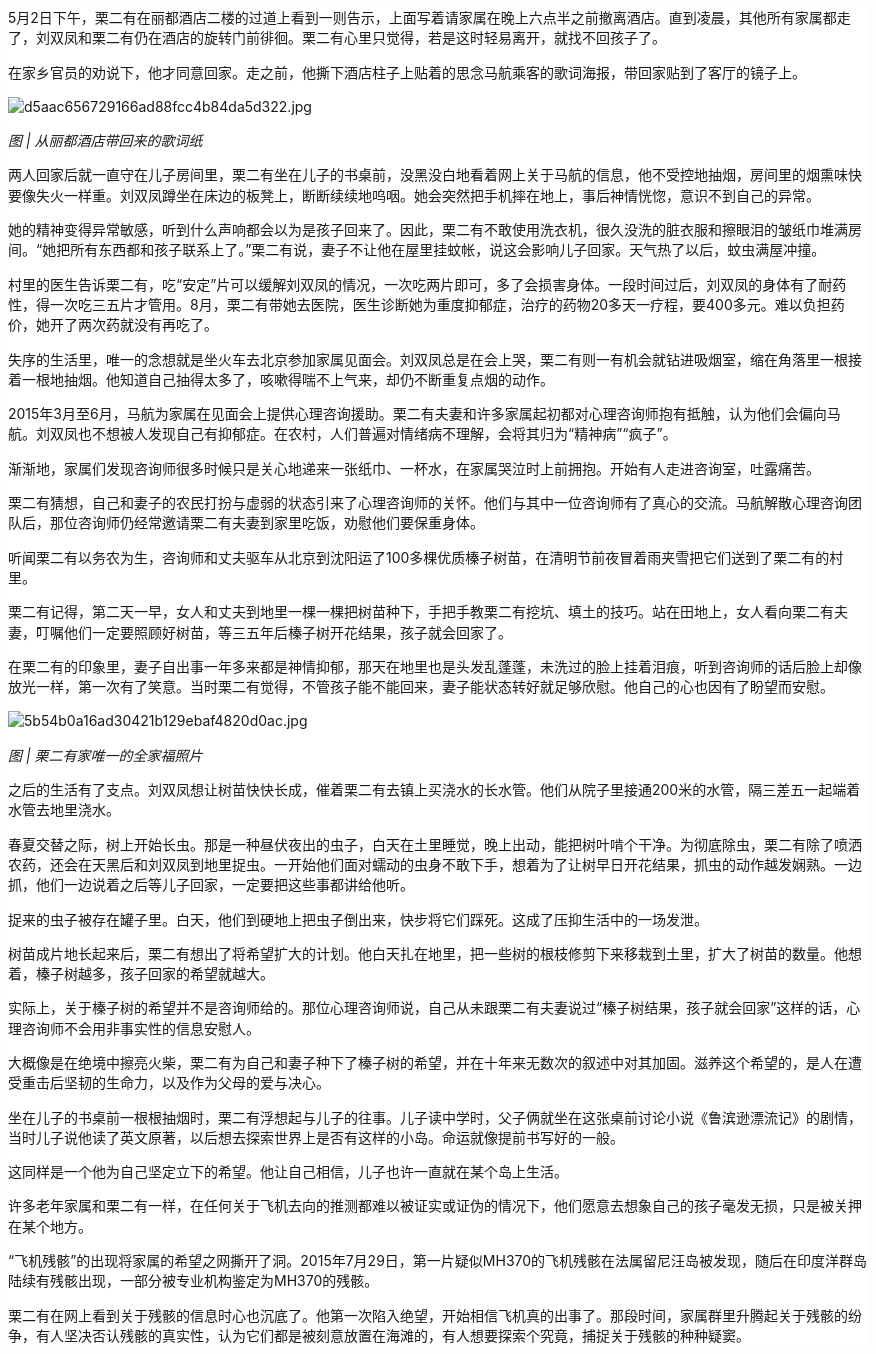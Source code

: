 5月2日下午，栗二有在丽都酒店二楼的过道上看到一则告示，上面写着请家属在晚上六点半之前撤离酒店。直到凌晨，其他所有家属都走了，刘双凤和栗二有仍在酒店的旋转门前徘徊。栗二有心里只觉得，若是这时轻易离开，就找不回孩子了。

在家乡官员的劝说下，他才同意回家。走之前，他撕下酒店柱子上贴着的思念马航乘客的歌词海报，带回家贴到了客厅的镜子上。

![d5aac656729166ad88fcc4b84da5d322.jpg](https://raw.githubusercontent.com/qqhsx/qqnews_image/main/2024/03/06/MH370十年，失去子女的父母们仍在原地/d5aac656729166ad88fcc4b84da5d322.jpg)

 _图 | 从丽都酒店带回来的歌词纸_

两人回家后就一直守在儿子房间里，栗二有坐在儿子的书桌前，没黑没白地看着网上关于马航的信息，他不受控地抽烟，房间里的烟熏味快要像失火一样重。刘双凤蹲坐在床边的板凳上，断断续续地呜咽。她会突然把手机摔在地上，事后神情恍惚，意识不到自己的异常。

她的精神变得异常敏感，听到什么声响都会以为是孩子回来了。因此，栗二有不敢使用洗衣机，很久没洗的脏衣服和擦眼泪的皱纸巾堆满房间。“她把所有东西都和孩子联系上了。”栗二有说，妻子不让他在屋里挂蚊帐，说这会影响儿子回家。天气热了以后，蚊虫满屋冲撞。

村里的医生告诉栗二有，吃“安定”片可以缓解刘双凤的情况，一次吃两片即可，多了会损害身体。一段时间过后，刘双凤的身体有了耐药性，得一次吃三五片才管用。8月，栗二有带她去医院，医生诊断她为重度抑郁症，治疗的药物20多天一疗程，要400多元。难以负担药价，她开了两次药就没有再吃了。

失序的生活里，唯一的念想就是坐火车去北京参加家属见面会。刘双凤总是在会上哭，栗二有则一有机会就钻进吸烟室，缩在角落里一根接着一根地抽烟。他知道自己抽得太多了，咳嗽得喘不上气来，却仍不断重复点烟的动作。

2015年3月至6月，马航为家属在见面会上提供心理咨询援助。栗二有夫妻和许多家属起初都对心理咨询师抱有抵触，认为他们会偏向马航。刘双凤也不想被人发现自己有抑郁症。在农村，人们普遍对情绪病不理解，会将其归为“精神病”“疯子”。

渐渐地，家属们发现咨询师很多时候只是关心地递来一张纸巾、一杯水，在家属哭泣时上前拥抱。开始有人走进咨询室，吐露痛苦。

栗二有猜想，自己和妻子的农民打扮与虚弱的状态引来了心理咨询师的关怀。他们与其中一位咨询师有了真心的交流。马航解散心理咨询团队后，那位咨询师仍经常邀请栗二有夫妻到家里吃饭，劝慰他们要保重身体。

听闻栗二有以务农为生，咨询师和丈夫驱车从北京到沈阳运了100多棵优质榛子树苗，在清明节前夜冒着雨夹雪把它们送到了栗二有的村里。

栗二有记得，第二天一早，女人和丈夫到地里一棵一棵把树苗种下，手把手教栗二有挖坑、填土的技巧。站在田地上，女人看向栗二有夫妻，叮嘱他们一定要照顾好树苗，等三五年后榛子树开花结果，孩子就会回家了。

在栗二有的印象里，妻子自出事一年多来都是神情抑郁，那天在地里也是头发乱蓬蓬，未洗过的脸上挂着泪痕，听到咨询师的话后脸上却像放光一样，第一次有了笑意。当时栗二有觉得，不管孩子能不能回来，妻子能状态转好就足够欣慰。他自己的心也因有了盼望而安慰。

![5b54b0a16ad30421b129ebaf4820d0ac.jpg](https://raw.githubusercontent.com/qqhsx/qqnews_image/main/2024/03/06/MH370十年，失去子女的父母们仍在原地/5b54b0a16ad30421b129ebaf4820d0ac.jpg)

 _图 | 栗二有家唯一的全家福照片_

之后的生活有了支点。刘双凤想让树苗快快长成，催着栗二有去镇上买浇水的长水管。他们从院子里接通200米的水管，隔三差五一起端着水管去地里浇水。

春夏交替之际，树上开始长虫。那是一种昼伏夜出的虫子，白天在土里睡觉，晚上出动，能把树叶啃个干净。为彻底除虫，栗二有除了喷洒农药，还会在天黑后和刘双凤到地里捉虫。一开始他们面对蠕动的虫身不敢下手，想着为了让树早日开花结果，抓虫的动作越发娴熟。一边抓，他们一边说着之后等儿子回家，一定要把这些事都讲给他听。

捉来的虫子被存在罐子里。白天，他们到硬地上把虫子倒出来，快步将它们踩死。这成了压抑生活中的一场发泄。

树苗成片地长起来后，栗二有想出了将希望扩大的计划。他白天扎在地里，把一些树的根枝修剪下来移栽到土里，扩大了树苗的数量。他想着，榛子树越多，孩子回家的希望就越大。

实际上，关于榛子树的希望并不是咨询师给的。那位心理咨询师说，自己从未跟栗二有夫妻说过“榛子树结果，孩子就会回家”这样的话，心理咨询师不会用非事实性的信息安慰人。

大概像是在绝境中擦亮火柴，栗二有为自己和妻子种下了榛子树的希望，并在十年来无数次的叙述中对其加固。滋养这个希望的，是人在遭受重击后坚韧的生命力，以及作为父母的爱与决心。

坐在儿子的书桌前一根根抽烟时，栗二有浮想起与儿子的往事。儿子读中学时，父子俩就坐在这张桌前讨论小说《鲁滨逊漂流记》的剧情，当时儿子说他读了英文原著，以后想去探索世界上是否有这样的小岛。命运就像提前书写好的一般。

这同样是一个他为自己坚定立下的希望。他让自己相信，儿子也许一直就在某个岛上生活。

许多老年家属和栗二有一样，在任何关于飞机去向的推测都难以被证实或证伪的情况下，他们愿意去想象自己的孩子毫发无损，只是被关押在某个地方。

“飞机残骸”的出现将家属的希望之网撕开了洞。2015年7月29日，第一片疑似MH370的飞机残骸在法属留尼汪岛被发现，随后在印度洋群岛陆续有残骸出现，一部分被专业机构鉴定为MH370的残骸。

栗二有在网上看到关于残骸的信息时心也沉底了。他第一次陷入绝望，开始相信飞机真的出事了。那段时间，家属群里升腾起关于残骸的纷争，有人坚决否认残骸的真实性，认为它们都是被刻意放置在海滩的，有人想要探索个究竟，捕捉关于残骸的种种疑窦。
